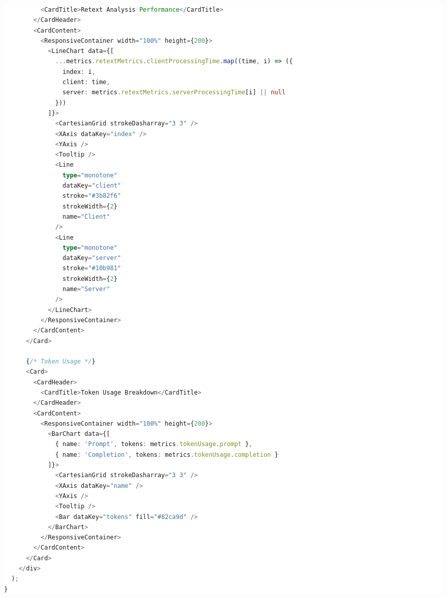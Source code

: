 ```typescript
          <CardTitle>Retext Analysis Performance</CardTitle>
        </CardHeader>
        <CardContent>
          <ResponsiveContainer width="100%" height={200}>
            <LineChart data={[
              ...metrics.retextMetrics.clientProcessingTime.map((time, i) => ({
                index: i,
                client: time,
                server: metrics.retextMetrics.serverProcessingTime[i] || null
              }))
            ]}>
              <CartesianGrid strokeDasharray="3 3" />
              <XAxis dataKey="index" />
              <YAxis />
              <Tooltip />
              <Line 
                type="monotone" 
                dataKey="client" 
                stroke="#3b82f6" 
                strokeWidth={2}
                name="Client"
              />
              <Line 
                type="monotone" 
                dataKey="server" 
                stroke="#10b981" 
                strokeWidth={2}
                name="Server"
              />
            </LineChart>
          </ResponsiveContainer>
        </CardContent>
      </Card>
      
      {/* Token Usage */}
      <Card>
        <CardHeader>
          <CardTitle>Token Usage Breakdown</CardTitle>
        </CardHeader>
        <CardContent>
          <ResponsiveContainer width="100%" height={200}>
            <BarChart data={[
              { name: 'Prompt', tokens: metrics.tokenUsage.prompt },
              { name: 'Completion', tokens: metrics.tokenUsage.completion }
            ]}>
              <CartesianGrid strokeDasharray="3 3" />
              <XAxis dataKey="name" />
              <YAxis />
              <Tooltip />
              <Bar dataKey="tokens" fill="#82ca9d" />
            </BarChart>
          </ResponsiveContainer>
        </CardContent>
      </Card>
    </div>
  );
}
```
